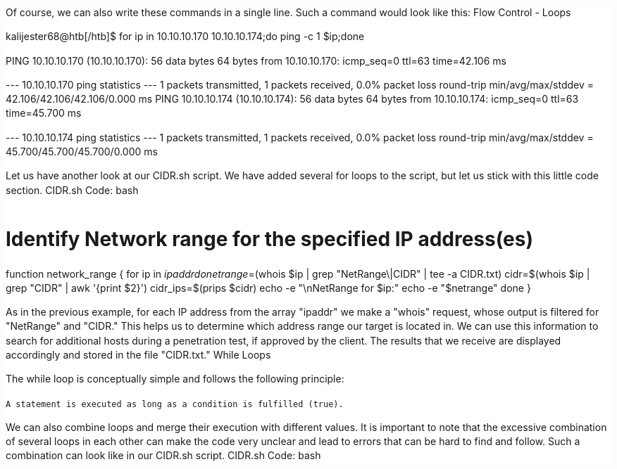 Of course, we can also write these commands in a single line. Such a command would look like this:
Flow Control - Loops

kalijester68@htb[/htb]$ for ip in 10.10.10.170 10.10.10.174;do ping -c 1 $ip;done

PING 10.10.10.170 (10.10.10.170): 56 data bytes
64 bytes from 10.10.10.170: icmp_seq=0 ttl=63 time=42.106 ms

--- 10.10.10.170 ping statistics ---
1 packets transmitted, 1 packets received, 0.0% packet loss
round-trip min/avg/max/stddev = 42.106/42.106/42.106/0.000 ms
PING 10.10.10.174 (10.10.10.174): 56 data bytes
64 bytes from 10.10.10.174: icmp_seq=0 ttl=63 time=45.700 ms

--- 10.10.10.174 ping statistics ---
1 packets transmitted, 1 packets received, 0.0% packet loss
round-trip min/avg/max/stddev = 45.700/45.700/45.700/0.000 ms

Let us have another look at our CIDR.sh script. We have added several for loops to the script, but let us stick with this little code section.
CIDR.sh
Code: bash

<SNIP>

# Identify Network range for the specified IP address(es)
function network_range {
	for ip in $ipaddr
	do
		netrange=$(whois $ip | grep "NetRange\|CIDR" | tee -a CIDR.txt)
		cidr=$(whois $ip | grep "CIDR" | awk '{print $2}')
		cidr_ips=$(prips $cidr)
		echo -e "\nNetRange for $ip:"
		echo -e "$netrange"
	done
}

<SNIP>

As in the previous example, for each IP address from the array "ipaddr" we make a "whois" request, whose output is filtered for "NetRange" and "CIDR." This helps us to determine which address range our target is located in. We can use this information to search for additional hosts during a penetration test, if approved by the client. The results that we receive are displayed accordingly and stored in the file "CIDR.txt."
While Loops

The while loop is conceptually simple and follows the following principle:

    A statement is executed as long as a condition is fulfilled (true).

We can also combine loops and merge their execution with different values. It is important to note that the excessive combination of several loops in each other can make the code very unclear and lead to errors that can be hard to find and follow. Such a combination can look like in our CIDR.sh script.
CIDR.sh
Code: bash
